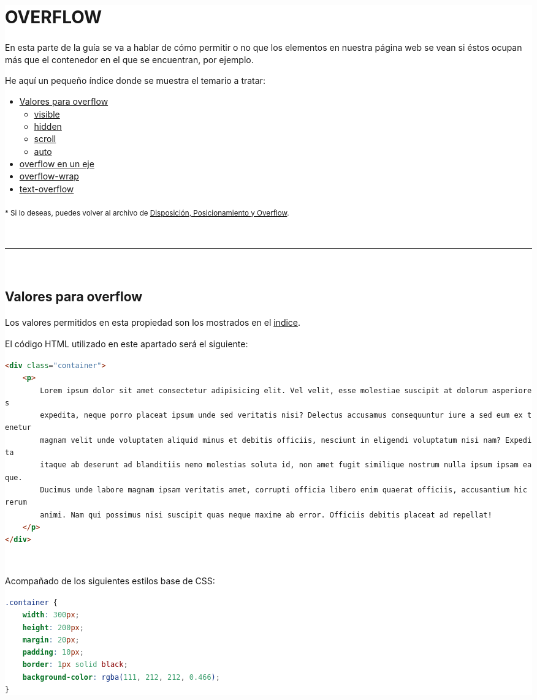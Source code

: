 # OVERFLOW

En esta parte de la guía se va a hablar de cómo permitir o no que los elementos en nuestra página web se vean si éstos ocupan más que el contenedor en el que se encuentran, por ejemplo.

<p id="indice">He aquí un pequeño índice donde se muestra el temario a tratar:</p>

* [Valores para overflow](#valores-para-overflow)
  * [visible](#visible)
  * [hidden](#hidden)
  * [scroll](#scroll)
  * [auto](#auto)
* [overflow en un eje](#overflow-en-un-eje)
* [overflow-wrap](#overflow-wrap)
* [text-overflow](#text-overflow)

<sub>* Si lo deseas, puedes volver al archivo de [Disposición, Posicionamiento y Overflow](../README.md).</sub>


<br><hr><br>


## Valores para overflow

Los valores permitidos en esta propiedad son los mostrados en el [indice](#indice).

El código HTML utilizado en este apartado será el siguiente:

```html
<div class="container">
    <p>
        Lorem ipsum dolor sit amet consectetur adipisicing elit. Vel velit, esse molestiae suscipit at dolorum asperiores 
        expedita, neque porro placeat ipsum unde sed veritatis nisi? Delectus accusamus consequuntur iure a sed eum ex tenetur 
        magnam velit unde voluptatem aliquid minus et debitis officiis, nesciunt in eligendi voluptatum nisi nam? Expedita 
        itaque ab deserunt ad blanditiis nemo molestias soluta id, non amet fugit similique nostrum nulla ipsum ipsam eaque. 
        Ducimus unde labore magnam ipsam veritatis amet, corrupti officia libero enim quaerat officiis, accusantium hic rerum 
        animi. Nam qui possimus nisi suscipit quas neque maxime ab error. Officiis debitis placeat ad repellat!
    </p>
</div>
```

<br>

Acompañado de los siguientes estilos base de CSS:

```css
.container {
    width: 300px;
    height: 200px;
    margin: 20px;
    padding: 10px;
    border: 1px solid black;
    background-color: rgba(111, 212, 212, 0.466);
}
```
